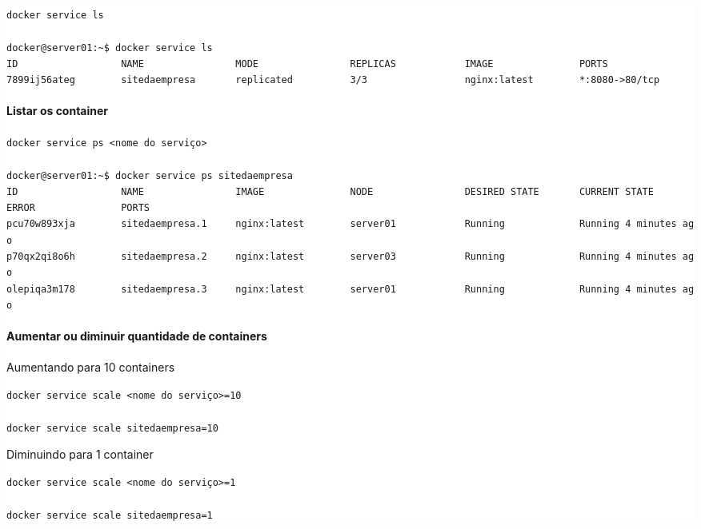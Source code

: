 	docker service ls

	docker@server01:~$ docker service ls
	ID                  NAME                MODE                REPLICAS            IMAGE               PORTS
	7899ij56ateg        sitedaempresa       replicated          3/3                 nginx:latest        *:8080->80/tcp

#### Listar os container 

	docker service ps <nome do serviço>

	docker@server01:~$ docker service ps sitedaempresa
	ID                  NAME                IMAGE               NODE                DESIRED STATE       CURRENT STATE           ERROR               PORTS
	pcu70w893xja        sitedaempresa.1     nginx:latest        server01            Running             Running 4 minutes ago
	p70qx2qi8o6h        sitedaempresa.2     nginx:latest        server03            Running             Running 4 minutes ago
	olepiqa3m178        sitedaempresa.3     nginx:latest        server01            Running             Running 4 minutes ago

#### Aumentar ou diminuir quantidade de containers

Aumentando para 10 containers

	docker service scale <nome do serviço>=10

	docker service scale sitedaempresa=10

Diminuindo para 1 container

	docker service scale <nome do serviço>=1

	docker service scale sitedaempresa=1